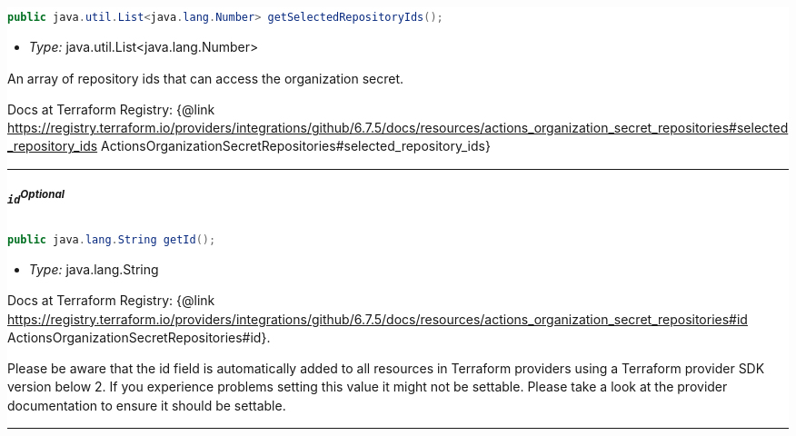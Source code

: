 ```java
public java.util.List<java.lang.Number> getSelectedRepositoryIds();
```

- *Type:* java.util.List<java.lang.Number>

An array of repository ids that can access the organization secret.

Docs at Terraform Registry: {@link https://registry.terraform.io/providers/integrations/github/6.7.5/docs/resources/actions_organization_secret_repositories#selected_repository_ids ActionsOrganizationSecretRepositories#selected_repository_ids}

---

##### `id`<sup>Optional</sup> <a name="id" id="@cdktf/provider-github.actionsOrganizationSecretRepositories.ActionsOrganizationSecretRepositoriesConfig.property.id"></a>

```java
public java.lang.String getId();
```

- *Type:* java.lang.String

Docs at Terraform Registry: {@link https://registry.terraform.io/providers/integrations/github/6.7.5/docs/resources/actions_organization_secret_repositories#id ActionsOrganizationSecretRepositories#id}.

Please be aware that the id field is automatically added to all resources in Terraform providers using a Terraform provider SDK version below 2.
If you experience problems setting this value it might not be settable. Please take a look at the provider documentation to ensure it should be settable.

---



